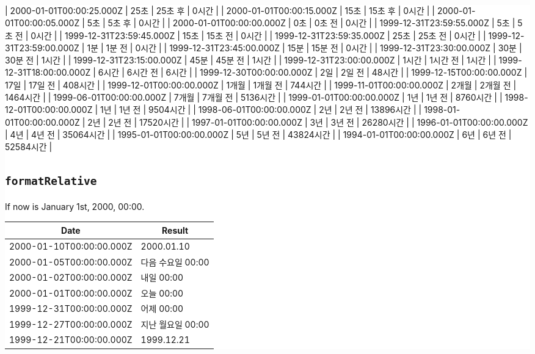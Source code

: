 | 2000-01-01T00:00:25.000Z | 25초   | 25초 후           | 0시간                          |
| 2000-01-01T00:00:15.000Z | 15초   | 15초 후           | 0시간                          |
| 2000-01-01T00:00:05.000Z | 5초    | 5초 후            | 0시간                          |
| 2000-01-01T00:00:00.000Z | 0초    | 0초 전            | 0시간                          |
| 1999-12-31T23:59:55.000Z | 5초    | 5초 전            | 0시간                          |
| 1999-12-31T23:59:45.000Z | 15초   | 15초 전           | 0시간                          |
| 1999-12-31T23:59:35.000Z | 25초   | 25초 전           | 0시간                          |
| 1999-12-31T23:59:00.000Z | 1분    | 1분 전            | 0시간                          |
| 1999-12-31T23:45:00.000Z | 15분   | 15분 전           | 0시간                          |
| 1999-12-31T23:30:00.000Z | 30분   | 30분 전           | 1시간                          |
| 1999-12-31T23:15:00.000Z | 45분   | 45분 전           | 1시간                          |
| 1999-12-31T23:00:00.000Z | 1시간  | 1시간 전          | 1시간                          |
| 1999-12-31T18:00:00.000Z | 6시간  | 6시간 전          | 6시간                          |
| 1999-12-30T00:00:00.000Z | 2일    | 2일 전            | 48시간                         |
| 1999-12-15T00:00:00.000Z | 17일   | 17일 전           | 408시간                        |
| 1999-12-01T00:00:00.000Z | 1개월  | 1개월 전          | 744시간                        |
| 1999-11-01T00:00:00.000Z | 2개월  | 2개월 전          | 1464시간                       |
| 1999-06-01T00:00:00.000Z | 7개월  | 7개월 전          | 5136시간                       |
| 1999-01-01T00:00:00.000Z | 1년    | 1년 전            | 8760시간                       |
| 1998-12-01T00:00:00.000Z | 1년    | 1년 전            | 9504시간                       |
| 1998-06-01T00:00:00.000Z | 2년    | 2년 전            | 13896시간                      |
| 1998-01-01T00:00:00.000Z | 2년    | 2년 전            | 17520시간                      |
| 1997-01-01T00:00:00.000Z | 3년    | 3년 전            | 26280시간                      |
| 1996-01-01T00:00:00.000Z | 4년    | 4년 전            | 35064시간                      |
| 1995-01-01T00:00:00.000Z | 5년    | 5년 전            | 43824시간                      |
| 1994-01-01T00:00:00.000Z | 6년    | 6년 전            | 52584시간                      |

## `formatRelative`

If now is January 1st, 2000, 00:00.

| Date                     | Result            |
| ------------------------ | ----------------- |
| 2000-01-10T00:00:00.000Z | 2000.01.10        |
| 2000-01-05T00:00:00.000Z | 다음 수요일 00:00 |
| 2000-01-02T00:00:00.000Z | 내일 00:00        |
| 2000-01-01T00:00:00.000Z | 오늘 00:00        |
| 1999-12-31T00:00:00.000Z | 어제 00:00        |
| 1999-12-27T00:00:00.000Z | 지난 월요일 00:00 |
| 1999-12-21T00:00:00.000Z | 1999.12.21        |
